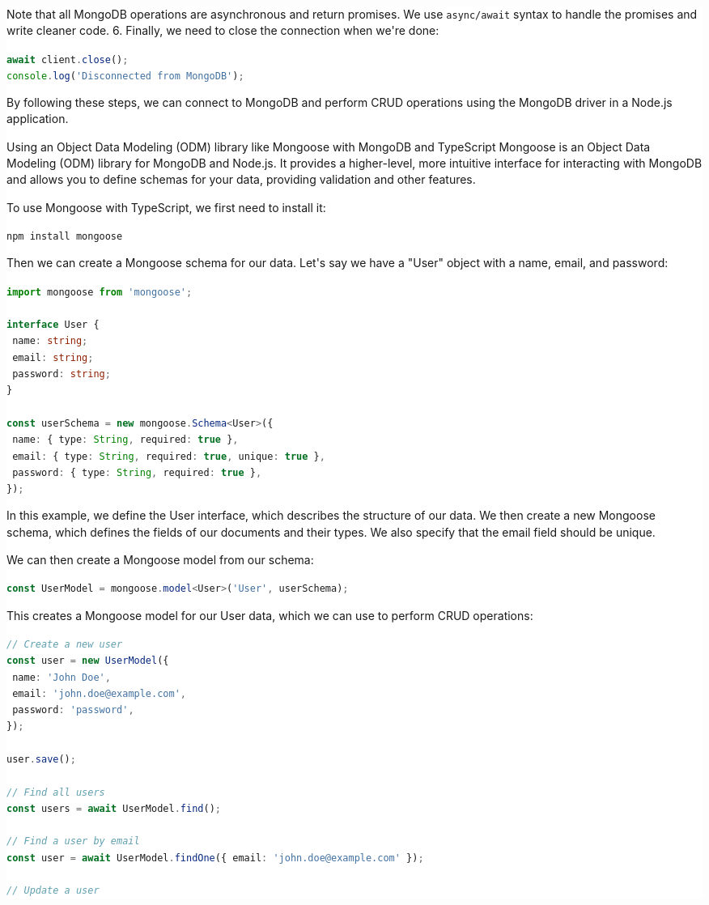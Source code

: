 Note that all MongoDB operations are asynchronous and return promises. We use `async/await` syntax to handle the promises and write cleaner code.
6. Finally, we need to close the connection when we're done:

```typescript
await client.close();
console.log('Disconnected from MongoDB');
```

By following these steps, we can connect to MongoDB and perform CRUD operations using the MongoDB driver in a Node.js application.

Using an Object Data Modeling (ODM) library like Mongoose with MongoDB and TypeScript
Mongoose is an Object Data Modeling (ODM) library for MongoDB and Node.js. It provides a higher-level, more intuitive interface for interacting with MongoDB and allows you to define schemas for your data, providing validation and other features.

To use Mongoose with TypeScript, we first need to install it:

```typescript
npm install mongoose
```

Then we can create a Mongoose schema for our data. Let's say we have a "User" object with a name, email, and password:

```typescript
import mongoose from 'mongoose';

interface User {
 name: string;
 email: string;
 password: string;
}

const userSchema = new mongoose.Schema<User>({
 name: { type: String, required: true },
 email: { type: String, required: true, unique: true },
 password: { type: String, required: true },
});
```

In this example, we define the User interface, which describes the structure of our data. We then create a new Mongoose schema, which defines the fields of our documents and their types. We also specify that the email field should be unique.

We can then create a Mongoose model from our schema:

```typescript
const UserModel = mongoose.model<User>('User', userSchema);
```

This creates a Mongoose model for our User data, which we can use to perform CRUD operations:

```typescript
// Create a new user
const user = new UserModel({
 name: 'John Doe',
 email: 'john.doe@example.com',
 password: 'password',
});

user.save();

// Find all users
const users = await UserModel.find();

// Find a user by email
const user = await UserModel.findOne({ email: 'john.doe@example.com' });

// Update a user
```